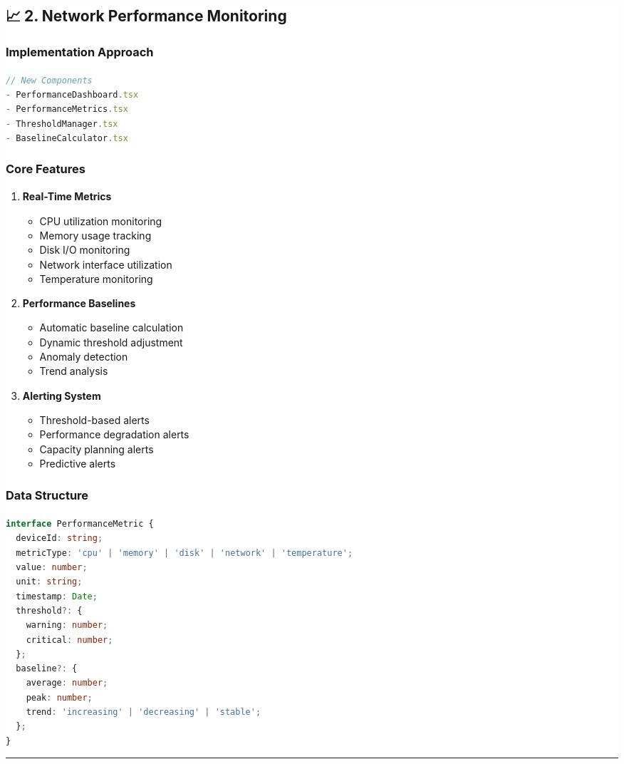 
## 📈 **2. Network Performance Monitoring**

### Implementation Approach
```typescript
// New Components
- PerformanceDashboard.tsx
- PerformanceMetrics.tsx
- ThresholdManager.tsx
- BaselineCalculator.tsx
```

### Core Features
1. **Real-Time Metrics**
   - CPU utilization monitoring
   - Memory usage tracking
   - Disk I/O monitoring
   - Network interface utilization
   - Temperature monitoring

2. **Performance Baselines**
   - Automatic baseline calculation
   - Dynamic threshold adjustment
   - Anomaly detection
   - Trend analysis

3. **Alerting System**
   - Threshold-based alerts
   - Performance degradation alerts
   - Capacity planning alerts
   - Predictive alerts

### Data Structure
```typescript
interface PerformanceMetric {
  deviceId: string;
  metricType: 'cpu' | 'memory' | 'disk' | 'network' | 'temperature';
  value: number;
  unit: string;
  timestamp: Date;
  threshold?: {
    warning: number;
    critical: number;
  };
  baseline?: {
    average: number;
    peak: number;
    trend: 'increasing' | 'decreasing' | 'stable';
  };
}
```

---